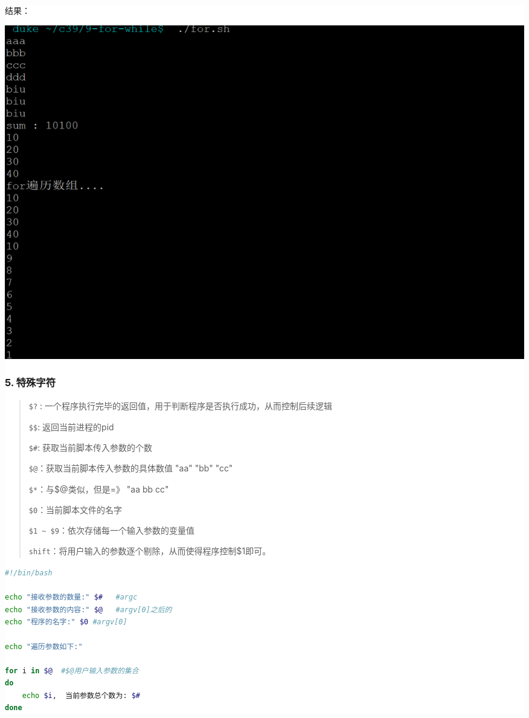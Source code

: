 结果：

![1585643083380](./assets/1585643083380.png)

### 5. 特殊字符

>`$?` : 一个程序执行完毕的返回值，用于判断程序是否执行成功，从而控制后续逻辑
>
>`$$`: 返回当前进程的pid
>
>`$#`: 获取当前脚本传入参数的个数
>
>`$@`：获取当前脚本传入参数的具体数值 "aa"  "bb"  "cc"
>
>`$*`：与$@类似，但是=》    "aa  bb cc"
>
>`$0`：当前脚本文件的名字
>
>`$1 ~ $9`：依次存储每一个输入参数的变量值
>
>`shift`：将用户输入的参数逐个剔除，从而使得程序控制$1即可。



```sh
#!/bin/bash

echo "接收参数的数量:" $#   #argc
echo "接收参数的内容:" $@   #argv[0]之后的
echo "程序的名字:" $0 #argv[0]

echo "遍历参数如下:"

for i in $@  #$@用户输入参数的集合
do
    echo $i,  当前参数总个数为: $#
done

```